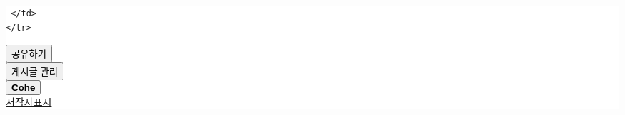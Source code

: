      </td>
    </tr>
   </tbody>
  </table>
 </div>
 
 
 <div class="container_postbtn #post_button_group">
  <div class="postbtn_like">
   <script>
    window.ReactionButtonType = 'reaction';
window.ReactionApiUrl = '//code-chy.tistory.com/reaction';
window.ReactionReqBody = {
    entryId: 162
}
   </script>
   <div class="wrap_btn" data-tistory-react-app="Reaction" id="reaction-162">
   </div>
   <div class="wrap_btn wrap_btn_share">
    <button aria-expanded="false" class="btn_post sns_btn btn_share" data-blog-title="Cohe" data-description="집계성 SQL 작성1. 데이터 분석 함수의 개념총합, 평균 등의 데이터 분석을 위해 복수 행 기준의 데이터를 모아서 처리하는 것을 목적으로 하는 다중 행 함수데이터 분석을 위한 다중 행 함수의 공통적인 특성단일 행을 기반으로 산출하지 않고 복수 행을 그룹별로 모아놓고 그룹당 단일 계산 결과를 반환GROUP BY 구문을 활용하여 복수 행을 그룹핑한다.SELECT, HAVING, ORDER BY 등의 구문을 활용한다.2. 다중 행 연산자다중 행 연산자의 개념다중 행 연산자는 서브 쿼리의 결과가 여러 개의 튜플을 반환하는 다중 행 서브쿼리에서 사용되는 연산자입니다.다중 행 연산자의 종류다중 행 연산자로 IN, ANY, SOME, ALL, EXISTS를 사용합니다.다중 행 비교 연산자는 단일 행 비교 연산자(＜.." data-pc-url="https://code-chy.tistory.com/162" data-profile-image="https://tistory1.daumcdn.net/tistory/5646409/attach/8bf562b73e38446a9f0bb065fc30f867" data-profile-name="코헤0121" data-relative-pc-url="/162" data-thumbnail-url="https://t1.daumcdn.net/tistory_admin/static/images/openGraph/opengraph.png" data-title="7-2 집계함수, 그룹함수, 윈도 함수, 기출문제" type="button">
     <span class="ico_postbtn ico_share">
      공유하기
     </span>
    </button>
    <div class="layer_post" id="tistorySnsLayer">
    </div>
   </div>
   <div class="wrap_btn wrap_btn_etc" data-category-visibility="public" data-entry-id="162" data-entry-visibility="public">
    <button aria-expanded="false" class="btn_post btn_etc2" type="button">
     <span class="ico_postbtn ico_etc">
      게시글 관리
     </span>
    </button>
    <div class="layer_post" id="tistoryEtcLayer">
    </div>
   </div>
  </div>
  <button class="btn_menu_toolbar btn_subscription #subscribe" data-blog-id="5646409" data-device="web_pc" data-tiara-action-name="구독 버튼_클릭" data-url="https://code-chy.tistory.com/162" type="button">
   <em class="txt_state">
   </em>
   <strong class="txt_tool_id">
    Cohe
   </strong>
   <span class="img_common_tistory ico_check_type1">
   </span>
  </button>
  <div class="postbtn_ccl" data-ccl-derive="1" data-ccl-type="6">
   <a class="link_ccl" href="https://creativecommons.org/licenses/by-nc/4.0/deed.ko" rel="license" target="_blank">
    <span class="bundle_ccl">
     <span class="ico_postbtn ico_ccl1">
      저작자표시
     </span>
     <span class="ico_postbtn ico_ccl2">